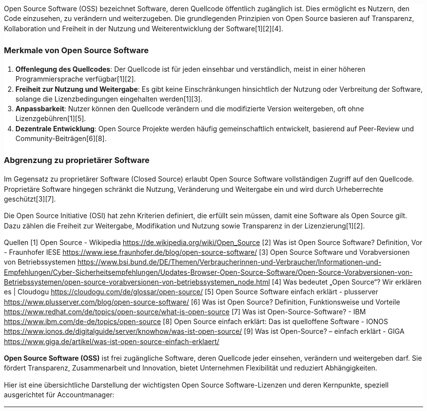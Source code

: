 Open Source Software (OSS) bezeichnet Software, deren Quellcode öffentlich zugänglich ist. Dies ermöglicht es Nutzern, den Code einzusehen, zu verändern und weiterzugeben. Die grundlegenden Prinzipien von Open Source basieren auf Transparenz, Kollaboration und Freiheit in der Nutzung und Weiterentwicklung der Software[1][2][4].

### Merkmale von Open Source Software
1. **Offenlegung des Quellcodes**: Der Quellcode ist für jeden einsehbar und verständlich, meist in einer höheren Programmiersprache verfügbar[1][2].
2. **Freiheit zur Nutzung und Weitergabe**: Es gibt keine Einschränkungen hinsichtlich der Nutzung oder Verbreitung der Software, solange die Lizenzbedingungen eingehalten werden[1][3].
3. **Anpassbarkeit**: Nutzer können den Quellcode verändern und die modifizierte Version weitergeben, oft ohne Lizenzgebühren[1][5].
4. **Dezentrale Entwicklung**: Open Source Projekte werden häufig gemeinschaftlich entwickelt, basierend auf Peer-Review und Community-Beiträgen[6][8].

### Abgrenzung zu proprietärer Software
Im Gegensatz zu proprietärer Software (Closed Source) erlaubt Open Source Software vollständigen Zugriff auf den Quellcode. Proprietäre Software hingegen schränkt die Nutzung, Veränderung und Weitergabe ein und wird durch Urheberrechte geschützt[3][7].

Die Open Source Initiative (OSI) hat zehn Kriterien definiert, die erfüllt sein müssen, damit eine Software als Open Source gilt. Dazu zählen die Freiheit zur Weitergabe, Modifikation und Nutzung sowie Transparenz in der Lizenzierung[1][2].

Quellen
[1] Open Source - Wikipedia https://de.wikipedia.org/wiki/Open_Source
[2] Was ist Open Source Software? Definition, Vor - Fraunhofer IESE https://www.iese.fraunhofer.de/blog/open-source-software/
[3] Open Source Software und Vorabversionen von Betriebssystemen https://www.bsi.bund.de/DE/Themen/Verbraucherinnen-und-Verbraucher/Informationen-und-Empfehlungen/Cyber-Sicherheitsempfehlungen/Updates-Browser-Open-Source-Software/Open-Source-Vorabversionen-von-Betriebssystemen/open-source-vorabversionen-von-betriebssystemen_node.html
[4] Was bedeutet „Open Source“? Wir erklären es | Cloudogu https://cloudogu.com/de/glossar/open-source/
[5] Open Source Software einfach erklärt - plusserver https://www.plusserver.com/blog/open-source-software/
[6] Was ist Open Source? Definition, Funktionsweise und Vorteile https://www.redhat.com/de/topics/open-source/what-is-open-source
[7] Was ist Open-Source-Software? - IBM https://www.ibm.com/de-de/topics/open-source
[8] Open Source einfach erklärt: Das ist quelloffene Software - IONOS https://www.ionos.de/digitalguide/server/knowhow/was-ist-open-source/
[9] Was ist Open-Source? – einfach erklärt - GIGA https://www.giga.de/artikel/was-ist-open-source-einfach-erklaert/


**Open Source Software (OSS)** ist frei zugängliche Software, deren Quellcode jeder einsehen, verändern und weitergeben darf. Sie fördert Transparenz, Zusammenarbeit und Innovation, bietet Unternehmen Flexibilität und reduziert Abhängigkeiten.

Hier ist eine übersichtliche Darstellung der wichtigsten Open Source Software-Lizenzen und deren Kernpunkte, speziell ausgerichtet für Accountmanager:

---
